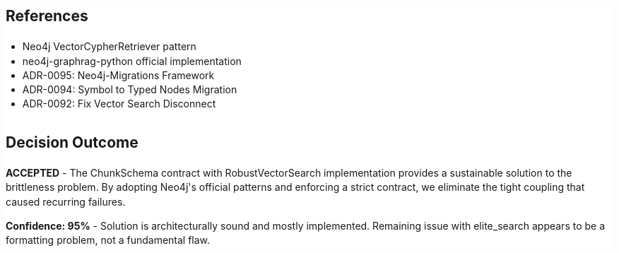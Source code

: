 ## References

- Neo4j VectorCypherRetriever pattern
- neo4j-graphrag-python official implementation
- ADR-0095: Neo4j-Migrations Framework
- ADR-0094: Symbol to Typed Nodes Migration
- ADR-0092: Fix Vector Search Disconnect

## Decision Outcome

**ACCEPTED** - The ChunkSchema contract with RobustVectorSearch implementation provides a sustainable solution to the brittleness problem. By adopting Neo4j's official patterns and enforcing a strict contract, we eliminate the tight coupling that caused recurring failures.

**Confidence: 95%** - Solution is architecturally sound and mostly implemented. Remaining issue with elite_search appears to be a formatting problem, not a fundamental flaw.